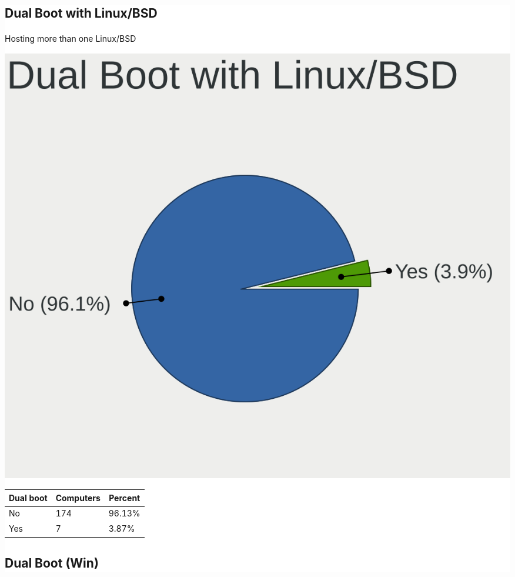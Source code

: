 Dual Boot with Linux/BSD
------------------------

Hosting more than one Linux/BSD

![Dual Boot with Linux/BSD](./images/pie_chart/os_dual_boot.svg)


| Dual boot | Computers | Percent |
|-----------|-----------|---------|
| No        | 174       | 96.13%  |
| Yes       | 7         | 3.87%   |

Dual Boot (Win)
---------------
